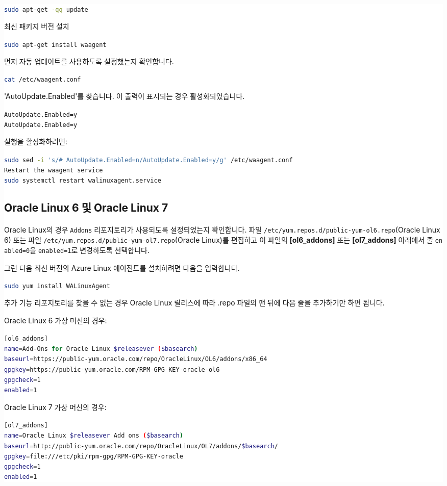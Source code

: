 ```bash
sudo apt-get -qq update
```

최신 패키지 버전 설치

```bash
sudo apt-get install waagent
```

먼저 자동 업데이트를 사용하도록 설정했는지 확인합니다.

```bash
cat /etc/waagent.conf
```

'AutoUpdate.Enabled'를 찾습니다. 이 출력이 표시되는 경우 활성화되었습니다.

```bash
AutoUpdate.Enabled=y
AutoUpdate.Enabled=y
```

실행을 활성화하려면:

```bash
sudo sed -i 's/# AutoUpdate.Enabled=n/AutoUpdate.Enabled=y/g' /etc/waagent.conf
Restart the waagent service
sudo systemctl restart walinuxagent.service
```

## <a name="oracle-linux-6-and-oracle-linux-7"></a>Oracle Linux 6 및 Oracle Linux 7

Oracle Linux의 경우 `Addons` 리포지토리가 사용되도록 설정되었는지 확인합니다. 파일 `/etc/yum.repos.d/public-yum-ol6.repo`(Oracle Linux 6) 또는 파일 `/etc/yum.repos.d/public-yum-ol7.repo`(Oracle Linux)를 편집하고 이 파일의 **[ol6_addons]** 또는 **[ol7_addons]** 아래에서 줄 `enabled=0`을 `enabled=1`로 변경하도록 선택합니다.

그런 다음 최신 버전의 Azure Linux 에이전트를 설치하려면 다음을 입력합니다.

```bash
sudo yum install WALinuxAgent
```

추가 기능 리포지토리를 찾을 수 없는 경우 Oracle Linux 릴리스에 따라 .repo 파일의 맨 뒤에 다음 줄을 추가하기만 하면 됩니다.

Oracle Linux 6 가상 머신의 경우:

```sh
[ol6_addons]
name=Add-Ons for Oracle Linux $releasever ($basearch)
baseurl=https://public-yum.oracle.com/repo/OracleLinux/OL6/addons/x86_64
gpgkey=https://public-yum.oracle.com/RPM-GPG-KEY-oracle-ol6
gpgcheck=1
enabled=1
```

Oracle Linux 7 가상 머신의 경우:

```sh
[ol7_addons]
name=Oracle Linux $releasever Add ons ($basearch)
baseurl=http://public-yum.oracle.com/repo/OracleLinux/OL7/addons/$basearch/
gpgkey=file:///etc/pki/rpm-gpg/RPM-GPG-KEY-oracle
gpgcheck=1
enabled=1
```
